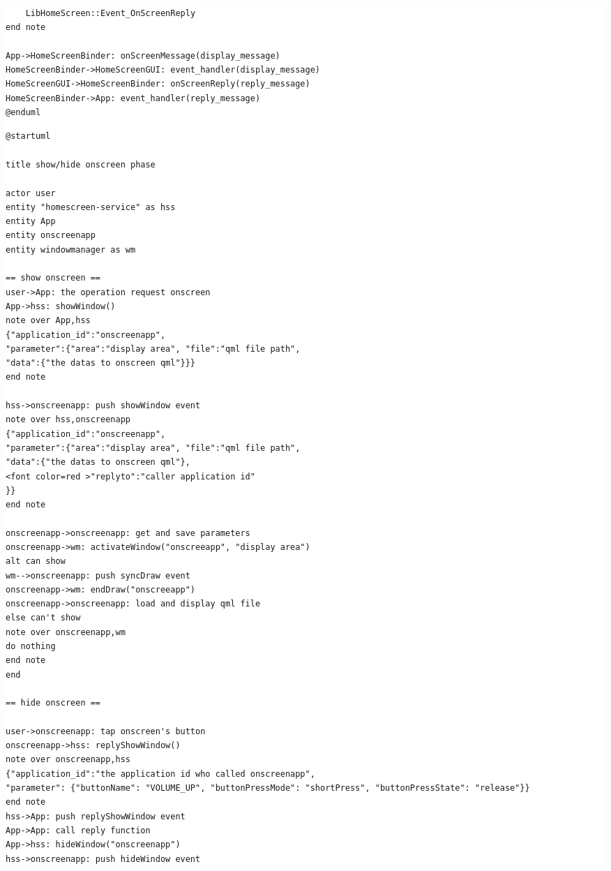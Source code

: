 ```
    LibHomeScreen::Event_OnScreenReply
end note

App->HomeScreenBinder: onScreenMessage(display_message)
HomeScreenBinder->HomeScreenGUI: event_handler(display_message)
HomeScreenGUI->HomeScreenBinder: onScreenReply(reply_message)
HomeScreenBinder->App: event_handler(reply_message)
@enduml
```

```
@startuml

title show/hide onscreen phase

actor user
entity "homescreen-service" as hss
entity App
entity onscreenapp
entity windowmanager as wm

== show onscreen ==
user->App: the operation request onscreen
App->hss: showWindow()
note over App,hss
{"application_id":"onscreenapp", 
"parameter":{"area":"display area", "file":"qml file path", 
"data":{"the datas to onscreen qml"}}}
end note

hss->onscreenapp: push showWindow event
note over hss,onscreenapp
{"application_id":"onscreenapp", 
"parameter":{"area":"display area", "file":"qml file path", 
"data":{"the datas to onscreen qml"},
<font color=red >"replyto":"caller application id"
}}
end note

onscreenapp->onscreenapp: get and save parameters
onscreenapp->wm: activateWindow("onscreeapp", "display area")
alt can show
wm-->onscreenapp: push syncDraw event
onscreenapp->wm: endDraw("onscreeapp")
onscreenapp->onscreenapp: load and display qml file
else can't show
note over onscreenapp,wm
do nothing
end note
end

== hide onscreen ==

user->onscreenapp: tap onscreen's button
onscreenapp->hss: replyShowWindow()
note over onscreenapp,hss
{"application_id":"the application id who called onscreenapp", 
"parameter": {"buttonName": "VOLUME_UP", "buttonPressMode": "shortPress", "buttonPressState": "release"}}
end note
hss->App: push replyShowWindow event
App->App: call reply function
App->hss: hideWindow("onscreenapp")
hss->onscreenapp: push hideWindow event
```
